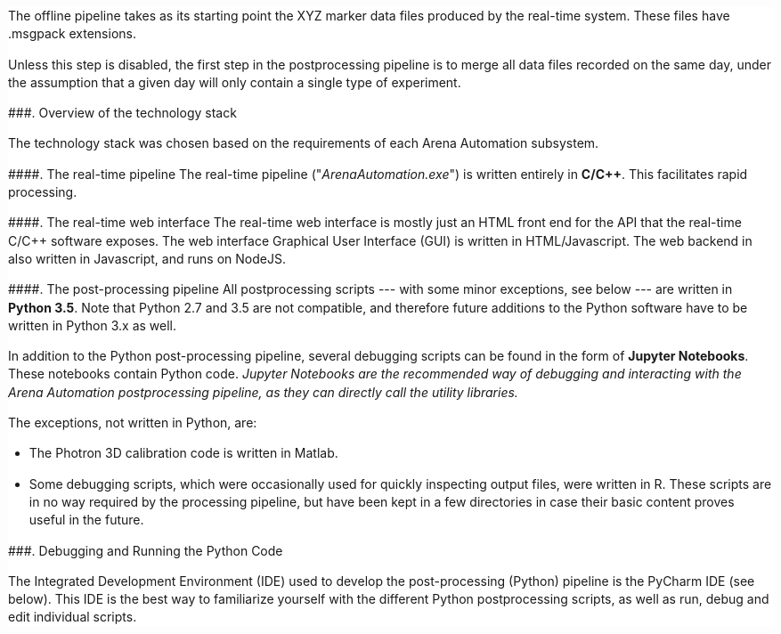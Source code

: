 The offline pipeline takes as its starting point the
XYZ marker data files produced by the real-time system.
These files have .msgpack extensions.

Unless this step is disabled, the first step in the
postprocessing pipeline is to merge all data files
recorded on the same day, under the assumption that
a given day will only contain a single type of
experiment.

###\. Overview of the technology stack

The technology stack was chosen based on the requirements of each Arena Automation subsystem.

####\. The real-time pipeline
The real-time pipeline ("*ArenaAutomation.exe*") is written entirely in **C/C++**. This facilitates rapid processing.

####\. The real-time web interface
The real-time web interface is mostly just an HTML front end for the API that the real-time C/C++ software exposes. The web interface Graphical User Interface (GUI) is written in HTML/Javascript. The web backend in also written in Javascript, and runs on NodeJS.

####\. The post-processing pipeline
All postprocessing scripts --- with some minor exceptions, see below --- are written in **Python 3.5**. Note that Python 2.7 and 3.5 are not compatible, and therefore future additions to the Python software have to be written in Python 3.x as well.

In addition to the Python post-processing pipeline, several debugging scripts can be found in the form of **Jupyter Notebooks**. These notebooks contain Python code. _Jupyter Notebooks are the recommended way of debugging and interacting with the Arena Automation postprocessing pipeline, as they can directly call the utility libraries._

The exceptions, not written in Python, are:

* The Photron 3D calibration code is written in Matlab.

* Some debugging scripts, which were occasionally used for quickly inspecting output files, were written in R. These scripts are in no way required by the processing pipeline, but have been kept in a few directories in case their basic content proves useful in the future.

###\. Debugging and Running the Python Code

The Integrated Development Environment (IDE) used to develop the post-processing (Python) pipeline is the PyCharm IDE (see below). This IDE is the best way to familiarize yourself with the different Python postprocessing scripts, as well as run, debug and edit individual scripts.

